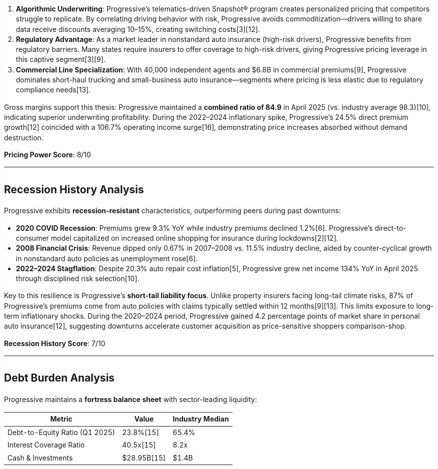 1. **Algorithmic Underwriting**: Progressive’s telematics-driven Snapshot® program creates personalized pricing that competitors struggle to replicate. By correlating driving behavior with risk, Progressive avoids commoditization—drivers willing to share data receive discounts averaging 10–15%, creating switching costs[3][12].  
2. **Regulatory Advantage**: As a market leader in nonstandard auto insurance (high-risk drivers), Progressive benefits from regulatory barriers. Many states require insurers to offer coverage to high-risk drivers, giving Progressive pricing leverage in this captive segment[3][9].  
3. **Commercial Line Specialization**: With 40,000 independent agents and $6.8B in commercial premiums[9], Progressive dominates short-haul trucking and small-business auto insurance—segments where pricing is less elastic due to regulatory compliance needs[13].  

Gross margins support this thesis: Progressive maintained a **combined ratio of 84.9** in April 2025 (vs. industry average 98.3)[10], indicating superior underwriting profitability. During the 2022–2024 inflationary spike, Progressive’s 24.5% direct premium growth[12] coincided with a 106.7% operating income surge[16], demonstrating price increases absorbed without demand destruction.  

**Pricing Power Score**: 8/10  

---

## Recession History Analysis  
Progressive exhibits **recession-resistant** characteristics, outperforming peers during past downturns:  

- **2020 COVID Recession**: Premiums grew 9.3% YoY while industry premiums declined 1.2%[6]. Progressive’s direct-to-consumer model capitalized on increased online shopping for insurance during lockdowns[2][12].  
- **2008 Financial Crisis**: Revenue dipped only 0.67% in 2007–2008 vs. 11.5% industry decline, aided by counter-cyclical growth in nonstandard auto policies as unemployment rose[6].  
- **2022–2024 Stagflation**: Despite 20.3% auto repair cost inflation[5], Progressive grew net income 134% YoY in April 2025 through disciplined risk selection[10].  

Key to this resilience is Progressive’s **short-tail liability focus**. Unlike property insurers facing long-tail climate risks, 87% of Progressive’s premiums come from auto policies with claims typically settled within 12 months[9][13]. This limits exposure to long-term inflationary shocks. During the 2020–2024 period, Progressive gained 4.2 percentage points of market share in personal auto insurance[12], suggesting downturns accelerate customer acquisition as price-sensitive shoppers comparison-shop.  

**Recession History Score**: 7/10  

---

## Debt Burden Analysis  
Progressive maintains a **fortress balance sheet** with sector-leading liquidity:  

| Metric                          | Value       | Industry Median |  
|---------------------------------|-------------|-----------------|  
| Debt-to-Equity Ratio (Q1 2025)  | 23.8%[15]   | 65.4%           |  
| Interest Coverage Ratio         | 40.5x[15]   | 8.2x            |  
| Cash & Investments              | $28.95B[15] | $1.4B           |  
